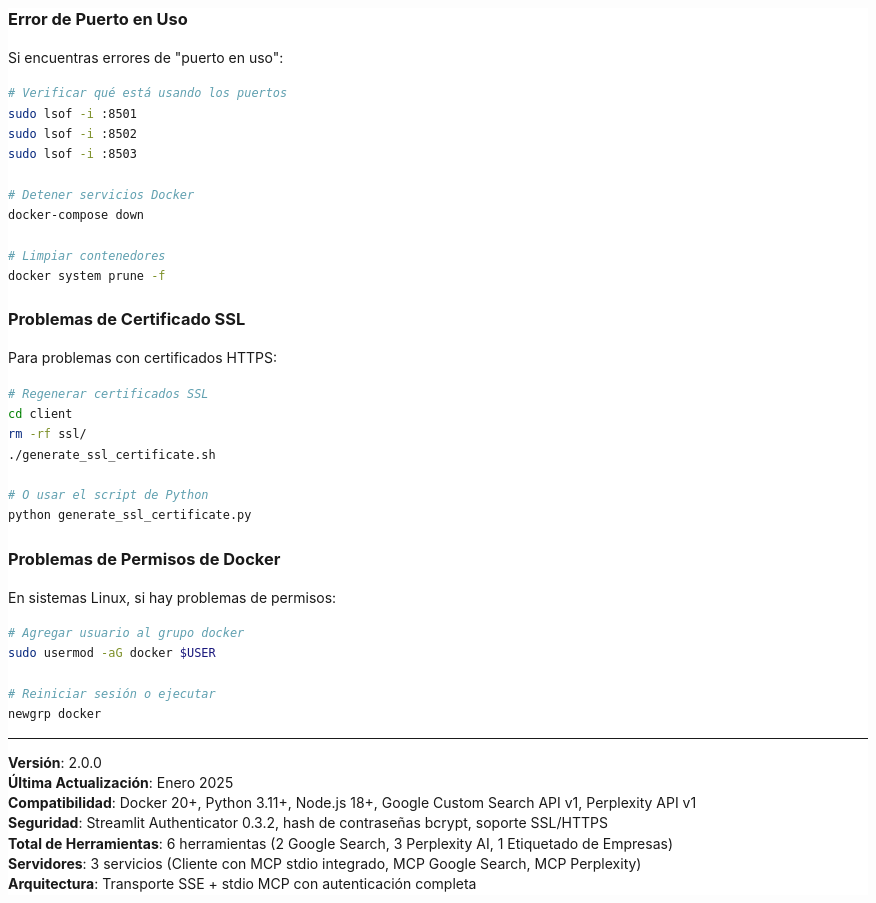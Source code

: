 ### **Error de Puerto en Uso**
Si encuentras errores de "puerto en uso":
```bash
# Verificar qué está usando los puertos
sudo lsof -i :8501
sudo lsof -i :8502
sudo lsof -i :8503

# Detener servicios Docker
docker-compose down

# Limpiar contenedores
docker system prune -f
```

### **Problemas de Certificado SSL**
Para problemas con certificados HTTPS:
```bash
# Regenerar certificados SSL
cd client
rm -rf ssl/
./generate_ssl_certificate.sh

# O usar el script de Python
python generate_ssl_certificate.py
```

### **Problemas de Permisos de Docker**
En sistemas Linux, si hay problemas de permisos:
```bash
# Agregar usuario al grupo docker
sudo usermod -aG docker $USER

# Reiniciar sesión o ejecutar
newgrp docker
```

---

**Versión**: 2.0.0  
**Última Actualización**: Enero 2025  
**Compatibilidad**: Docker 20+, Python 3.11+, Node.js 18+, Google Custom Search API v1, Perplexity API v1  
**Seguridad**: Streamlit Authenticator 0.3.2, hash de contraseñas bcrypt, soporte SSL/HTTPS  
**Total de Herramientas**: 6 herramientas (2 Google Search, 3 Perplexity AI, 1 Etiquetado de Empresas)  
**Servidores**: 3 servicios (Cliente con MCP stdio integrado, MCP Google Search, MCP Perplexity)  
**Arquitectura**: Transporte SSE + stdio MCP con autenticación completa